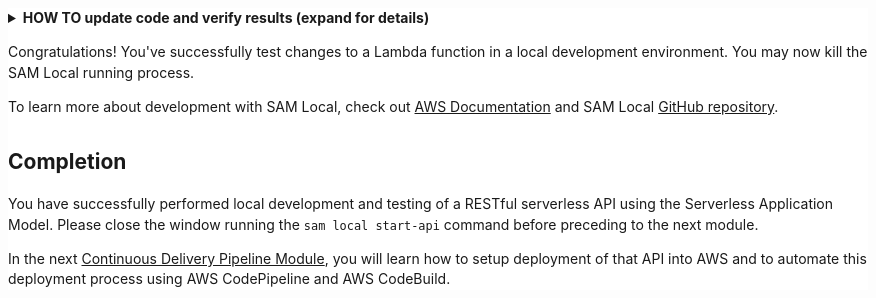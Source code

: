<details><summary><strong>
HOW TO update code and verify results (expand for details)
</strong></summary></details>
<p>

Congratulations!  You've successfully test changes to a Lambda function in a local development environment.  You may now kill the SAM Local running process.

To learn more about development with SAM Local, check out [AWS Documentation](http://docs.aws.amazon.com/lambda/latest/dg/test-sam-local.html) and SAM Local [GitHub repository](https://github.com/awslabs/aws-sam-local).  

## Completion

You have successfully performed local development and testing of a RESTful serverless API using the Serverless Application Model.  Please close the window running the `sam local start-api` command before preceding to the next module.

In the next [Continuous Delivery Pipeline Module](../2_ContinuousDeliveryPipeline), you will learn how to setup deployment of that API into AWS and to automate this deployment process using AWS CodePipeline and AWS CodeBuild.
